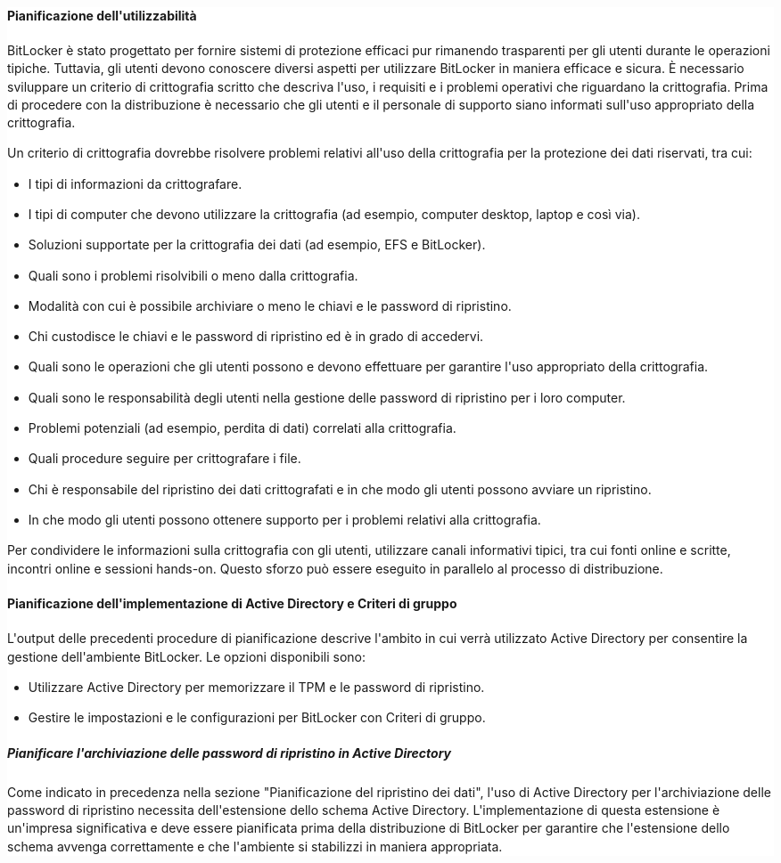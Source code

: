 #### Pianificazione dell'utilizzabilità
  
BitLocker è stato progettato per fornire sistemi di protezione efficaci pur rimanendo trasparenti per gli utenti durante le operazioni tipiche. Tuttavia, gli utenti devono conoscere diversi aspetti per utilizzare BitLocker in maniera efficace e sicura. È necessario sviluppare un criterio di crittografia scritto che descriva l'uso, i requisiti e i problemi operativi che riguardano la crittografia. Prima di procedere con la distribuzione è necessario che gli utenti e il personale di supporto siano informati sull'uso appropriato della crittografia.
  
Un criterio di crittografia dovrebbe risolvere problemi relativi all'uso della crittografia per la protezione dei dati riservati, tra cui:
  
-   I tipi di informazioni da crittografare.
  
-   I tipi di computer che devono utilizzare la crittografia (ad esempio, computer desktop, laptop e così via).
  
-   Soluzioni supportate per la crittografia dei dati (ad esempio, EFS e BitLocker).
  
-   Quali sono i problemi risolvibili o meno dalla crittografia.
  
-   Modalità con cui è possibile archiviare o meno le chiavi e le password di ripristino.
  
-   Chi custodisce le chiavi e le password di ripristino ed è in grado di accedervi.
  
-   Quali sono le operazioni che gli utenti possono e devono effettuare per garantire l'uso appropriato della crittografia.
  
-   Quali sono le responsabilità degli utenti nella gestione delle password di ripristino per i loro computer.
  
-   Problemi potenziali (ad esempio, perdita di dati) correlati alla crittografia.
  
-   Quali procedure seguire per crittografare i file.
  
-   Chi è responsabile del ripristino dei dati crittografati e in che modo gli utenti possono avviare un ripristino.
  
-   In che modo gli utenti possono ottenere supporto per i problemi relativi alla crittografia.
  
Per condividere le informazioni sulla crittografia con gli utenti, utilizzare canali informativi tipici, tra cui fonti online e scritte, incontri online e sessioni hands-on. Questo sforzo può essere eseguito in parallelo al processo di distribuzione.
  
#### Pianificazione dell'implementazione di Active Directory e Criteri di gruppo
  
L'output delle precedenti procedure di pianificazione descrive l'ambito in cui verrà utilizzato Active Directory per consentire la gestione dell'ambiente BitLocker. Le opzioni disponibili sono:
  
-   Utilizzare Active Directory per memorizzare il TPM e le password di ripristino.
  
-   Gestire le impostazioni e le configurazioni per BitLocker con Criteri di gruppo.
  
##### Pianificare l'archiviazione delle password di ripristino in Active Directory
  
Come indicato in precedenza nella sezione "Pianificazione del ripristino dei dati", l'uso di Active Directory per l'archiviazione delle password di ripristino necessita dell'estensione dello schema Active Directory. L'implementazione di questa estensione è un'impresa significativa e deve essere pianificata prima della distribuzione di BitLocker per garantire che l'estensione dello schema avvenga correttamente e che l'ambiente si stabilizzi in maniera appropriata.
  